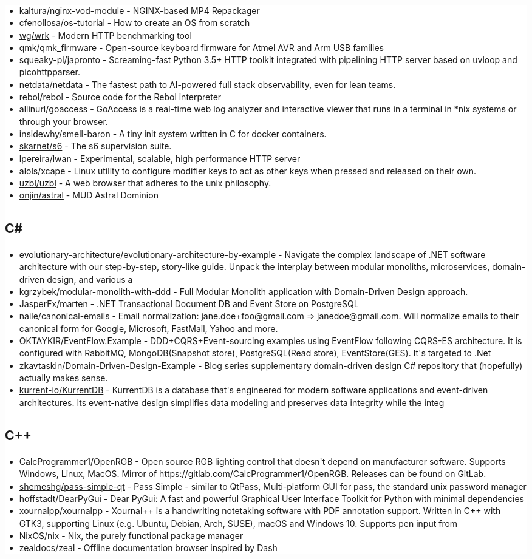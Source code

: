 - [kaltura/nginx-vod-module](https://github.com/kaltura/nginx-vod-module) - NGINX-based MP4 Repackager
- [cfenollosa/os-tutorial](https://github.com/cfenollosa/os-tutorial) - How to create an OS from scratch
- [wg/wrk](https://github.com/wg/wrk) - Modern HTTP benchmarking tool
- [qmk/qmk_firmware](https://github.com/qmk/qmk_firmware) - Open-source keyboard firmware for Atmel AVR and Arm USB families
- [squeaky-pl/japronto](https://github.com/squeaky-pl/japronto) - Screaming-fast Python 3.5+ HTTP toolkit integrated with pipelining HTTP server based on uvloop and picohttpparser.
- [netdata/netdata](https://github.com/netdata/netdata) - The fastest path to AI-powered full stack observability, even for lean teams.
- [rebol/rebol](https://github.com/rebol/rebol) - Source code for the Rebol interpreter
- [allinurl/goaccess](https://github.com/allinurl/goaccess) - GoAccess is a real-time web log analyzer and interactive viewer that runs in a terminal in *nix systems or through your browser.
- [insidewhy/smell-baron](https://github.com/insidewhy/smell-baron) - A tiny init system written in C for docker containers.
- [skarnet/s6](https://github.com/skarnet/s6) - The s6 supervision suite.
- [lpereira/lwan](https://github.com/lpereira/lwan) - Experimental, scalable, high performance HTTP server
- [alols/xcape](https://github.com/alols/xcape) - Linux utility to configure modifier keys to act as other keys when pressed and released on their own.
- [uzbl/uzbl](https://github.com/uzbl/uzbl) - A web browser that adheres to the unix philosophy.
- [onjin/astral](https://github.com/onjin/astral) - MUD Astral Dominion

## C# # 

- [evolutionary-architecture/evolutionary-architecture-by-example](https://github.com/evolutionary-architecture/evolutionary-architecture-by-example) - Navigate the complex landscape of .NET software architecture with our step-by-step, story-like guide. Unpack the interplay between modular monoliths, microservices, domain-driven design, and various a
- [kgrzybek/modular-monolith-with-ddd](https://github.com/kgrzybek/modular-monolith-with-ddd) - Full Modular Monolith application with Domain-Driven Design approach.
- [JasperFx/marten](https://github.com/JasperFx/marten) - .NET Transactional Document DB and Event Store on PostgreSQL
- [naile/canonical-emails](https://github.com/naile/canonical-emails) - Email normalization: jane.doe+foo@gmail.com =&gt; janedoe@gmail.com. Will normalize emails to their canonical form for Google, Microsoft, FastMail, Yahoo and more.
- [OKTAYKIR/EventFlow.Example](https://github.com/OKTAYKIR/EventFlow.Example) - DDD+CQRS+Event-sourcing examples using EventFlow following CQRS-ES architecture. It is configured with RabbitMQ, MongoDB(Snapshot store), PostgreSQL(Read store), EventStore(GES). It's targeted to .Net
- [zkavtaskin/Domain-Driven-Design-Example](https://github.com/zkavtaskin/Domain-Driven-Design-Example) - Blog series supplementary domain-driven design C# repository that (hopefully) actually makes sense.
- [kurrent-io/KurrentDB](https://github.com/kurrent-io/KurrentDB) - KurrentDB is a database that's engineered for modern software applications and event-driven architectures. Its event-native design simplifies data modeling and preserves data integrity while the integ

## C++ 

- [CalcProgrammer1/OpenRGB](https://github.com/CalcProgrammer1/OpenRGB) - Open source RGB lighting control that doesn't depend on manufacturer software. Supports Windows, Linux, MacOS.  Mirror of https://gitlab.com/CalcProgrammer1/OpenRGB.  Releases can be found on GitLab.
- [shemeshg/pass-simple-qt](https://github.com/shemeshg/pass-simple-qt) - Pass Simple - similar to QtPass, Multi-platform GUI for pass, the standard unix password manager
- [hoffstadt/DearPyGui](https://github.com/hoffstadt/DearPyGui) - Dear PyGui: A fast and powerful Graphical User Interface Toolkit for Python with minimal dependencies
- [xournalpp/xournalpp](https://github.com/xournalpp/xournalpp) - Xournal++ is a handwriting notetaking software with PDF annotation support. Written in C++ with GTK3, supporting Linux (e.g. Ubuntu, Debian, Arch, SUSE), macOS and Windows 10. Supports pen input from 
- [NixOS/nix](https://github.com/NixOS/nix) - Nix, the purely functional package manager
- [zealdocs/zeal](https://github.com/zealdocs/zeal) - Offline documentation browser inspired by Dash